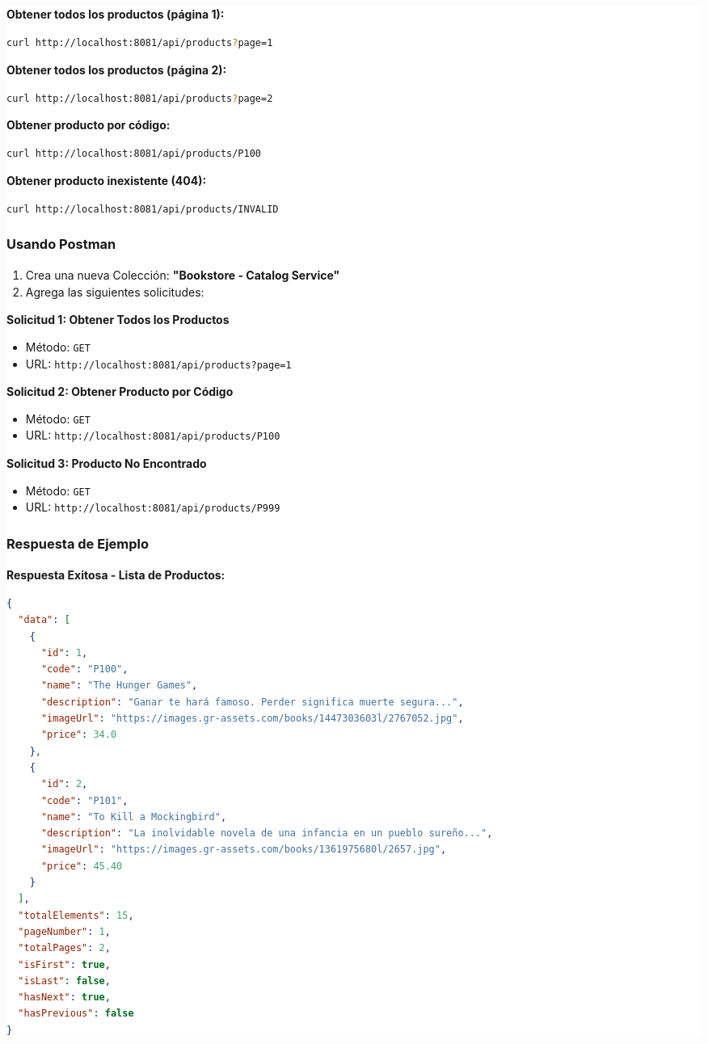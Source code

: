**Obtener todos los productos (página 1):**
```bash
curl http://localhost:8081/api/products?page=1
```

**Obtener todos los productos (página 2):**
```bash
curl http://localhost:8081/api/products?page=2
```

**Obtener producto por código:**
```bash
curl http://localhost:8081/api/products/P100
```

**Obtener producto inexistente (404):**
```bash
curl http://localhost:8081/api/products/INVALID
```

### Usando Postman

1. Crea una nueva Colección: **"Bookstore - Catalog Service"**
2. Agrega las siguientes solicitudes:

**Solicitud 1: Obtener Todos los Productos**
- Método: `GET`
- URL: `http://localhost:8081/api/products?page=1`

**Solicitud 2: Obtener Producto por Código**
- Método: `GET`
- URL: `http://localhost:8081/api/products/P100`

**Solicitud 3: Producto No Encontrado**
- Método: `GET`
- URL: `http://localhost:8081/api/products/P999`

### Respuesta de Ejemplo

**Respuesta Exitosa - Lista de Productos:**
```json
{
  "data": [
    {
      "id": 1,
      "code": "P100",
      "name": "The Hunger Games",
      "description": "Ganar te hará famoso. Perder significa muerte segura...",
      "imageUrl": "https://images.gr-assets.com/books/1447303603l/2767052.jpg",
      "price": 34.0
    },
    {
      "id": 2,
      "code": "P101",
      "name": "To Kill a Mockingbird",
      "description": "La inolvidable novela de una infancia en un pueblo sureño...",
      "imageUrl": "https://images.gr-assets.com/books/1361975680l/2657.jpg",
      "price": 45.40
    }
  ],
  "totalElements": 15,
  "pageNumber": 1,
  "totalPages": 2,
  "isFirst": true,
  "isLast": false,
  "hasNext": true,
  "hasPrevious": false
}
```